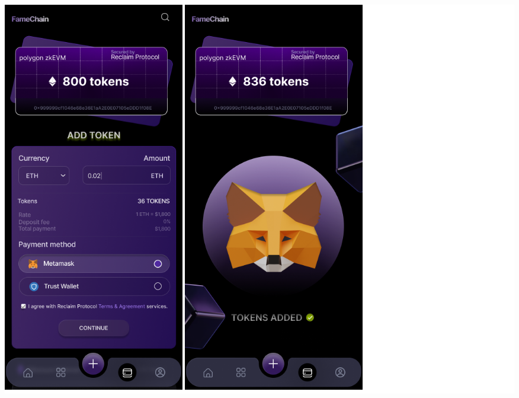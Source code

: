   <img src="./screenshots/add%20token.png" alt="Token" width="300"/>    <img src="./screenshots/confirmed.png" alt="Token" width="300"/>